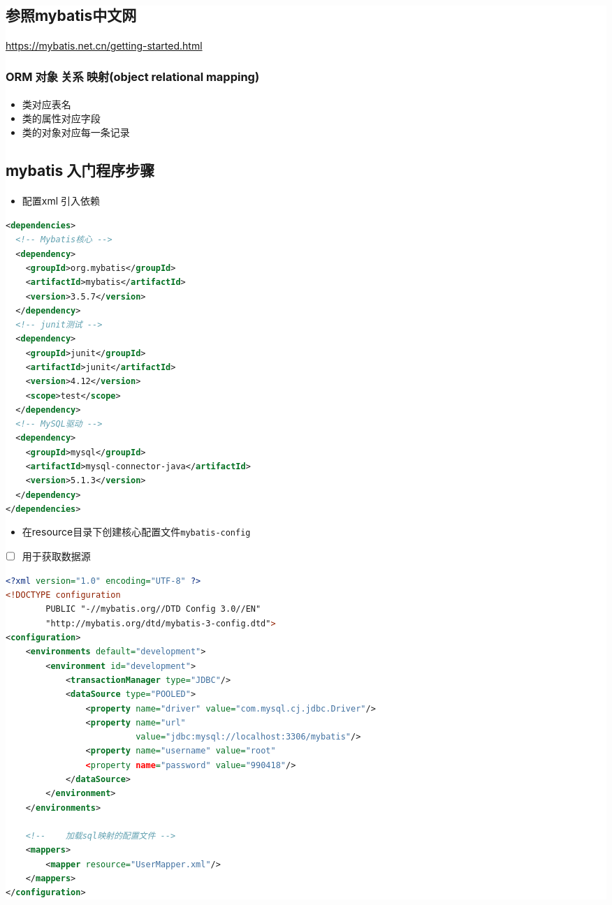 ## 参照mybatis中文网

<https://mybatis.net.cn/getting-started.html>

### ORM 对象 关系 映射(object relational mapping)

- 类对应表名
- 类的属性对应字段
- 类的对象对应每一条记录

## mybatis 入门程序步骤

- 配置xml 引入依赖

```xml
<dependencies>
  <!-- Mybatis核心 -->
  <dependency>
    <groupId>org.mybatis</groupId>
    <artifactId>mybatis</artifactId>
    <version>3.5.7</version>
  </dependency>
  <!-- junit测试 -->
  <dependency>
    <groupId>junit</groupId>
    <artifactId>junit</artifactId>
    <version>4.12</version>
    <scope>test</scope>
  </dependency>
  <!-- MySQL驱动 -->
  <dependency>
    <groupId>mysql</groupId>
    <artifactId>mysql-connector-java</artifactId>
    <version>5.1.3</version>
  </dependency>
</dependencies>
```

- 在resource目录下创建核心配置文件`mybatis-config`
- [ ] 用于获取数据源
```xml
<?xml version="1.0" encoding="UTF-8" ?>
<!DOCTYPE configuration
        PUBLIC "-//mybatis.org//DTD Config 3.0//EN"
        "http://mybatis.org/dtd/mybatis-3-config.dtd">
<configuration>
    <environments default="development">
        <environment id="development">
            <transactionManager type="JDBC"/>
            <dataSource type="POOLED">
                <property name="driver" value="com.mysql.cj.jdbc.Driver"/>
                <property name="url"
                          value="jdbc:mysql://localhost:3306/mybatis"/>
                <property name="username" value="root"
                <property name="password" value="990418"/>
            </dataSource>
        </environment>
    </environments>

    <!--    加载sql映射的配置文件 -->
    <mappers>
        <mapper resource="UserMapper.xml"/>
    </mappers>
</configuration>
```